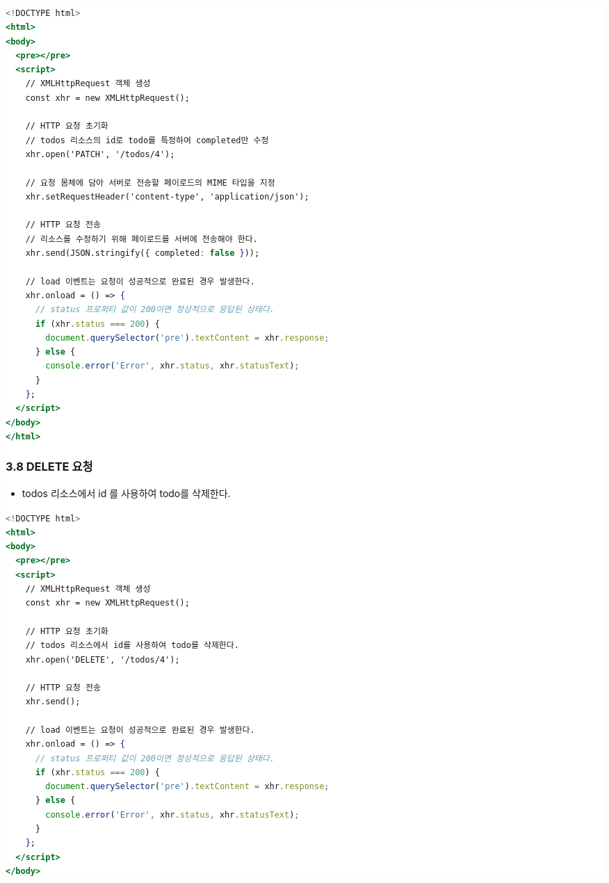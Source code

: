 ```jsx
<!DOCTYPE html>
<html>
<body>
  <pre></pre>
  <script>
    // XMLHttpRequest 객체 생성
    const xhr = new XMLHttpRequest();

    // HTTP 요청 초기화
    // todos 리소스의 id로 todo를 특정하여 completed만 수정
    xhr.open('PATCH', '/todos/4');

    // 요청 몸체에 담아 서버로 전송할 페이로드의 MIME 타입을 지정
    xhr.setRequestHeader('content-type', 'application/json');

    // HTTP 요청 전송
    // 리소스를 수정하기 위해 페이로드를 서버에 전송해야 한다.
    xhr.send(JSON.stringify({ completed: false }));

    // load 이벤트는 요청이 성공적으로 완료된 경우 발생한다.
    xhr.onload = () => {
      // status 프로퍼티 값이 200이면 정상적으로 응답된 상태다.
      if (xhr.status === 200) {
        document.querySelector('pre').textContent = xhr.response;
      } else {
        console.error('Error', xhr.status, xhr.statusText);
      }
    };
  </script>
</body>
</html>
```

### 3.8 DELETE 요청

- todos 리소스에서 id 를 사용하여 todo를 삭제한다.

```jsx
<!DOCTYPE html>
<html>
<body>
  <pre></pre>
  <script>
    // XMLHttpRequest 객체 생성
    const xhr = new XMLHttpRequest();

    // HTTP 요청 초기화
    // todos 리소스에서 id를 사용하여 todo를 삭제한다.
    xhr.open('DELETE', '/todos/4');

    // HTTP 요청 전송
    xhr.send();

    // load 이벤트는 요청이 성공적으로 완료된 경우 발생한다.
    xhr.onload = () => {
      // status 프로퍼티 값이 200이면 정상적으로 응답된 상태다.
      if (xhr.status === 200) {
        document.querySelector('pre').textContent = xhr.response;
      } else {
        console.error('Error', xhr.status, xhr.statusText);
      }
    };
  </script>
</body>
```